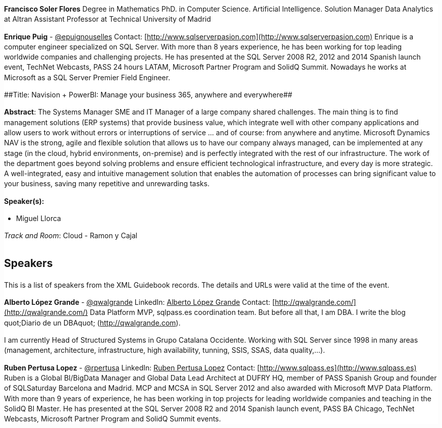 **Francisco Soler Flores** 
Degree in Mathematics
PhD. in Computer Science. Artificial Intelligence.
Solution Manager Data Analytics at Altran
Assistant Professor at Technical University of Madrid

 
**Enrique Puig**  - [@epuignouselles](https://www.twitter.com/@epuignouselles)
Contact: [http://www.sqlserverpasion.com](http://www.sqlserverpasion.com)
Enrique is a computer engineer specialized on SQL Server. With more than 8 years experience, he has been  working for top leading worldwide companies and challenging projects. He has presented at the SQL Server 2008 R2, 2012 and 2014 Spanish launch event, TechNet Webcasts, PASS 24 hours LATAM, Microsoft Partner Program and SolidQ Summit. Nowadays he works at Microsoft as a SQL Server Premier Field Engineer. 

 
 
 
 
##Title: Navision + PowerBI: Manage your business 365, anywhere and everywhere##
 
**Abstract**:
The Systems Manager SME and IT Manager of a large company shared challenges. The main thing is to find management solutions (ERP systems) that provide business value, which integrate well with other company applications and allow users to work without errors or interruptions of service ... and of course: from anywhere and anytime.
Microsoft Dynamics NAV is the strong, agile and flexible solution that allows us to have our company always managed, can be implemented at any stage (in the cloud, hybrid environments, on-premise) and is perfectly integrated with the rest of our infrastructure.
The work of the department goes beyond solving problems and ensure efficient technological infrastructure, and every day is more strategic. A well-integrated, easy and intuitive management solution that enables the automation of processes can bring significant value to your business, saving many repetitive and unrewarding tasks.

 
**Speaker(s):**
- Miguel Llorca
 
*Track and Room*: Cloud - Ramon y Cajal
 
 
 
 
## <a name="#speakers"></a>Speakers
This is a list of speakers from the XML Guidebook records. The details and URLs were valid at the time of the event.
 
 
**Alberto López Grande**  - [@qwalgrande](https://www.twitter.com/@qwalgrande)
LinkedIn: [Alberto López Grande](https://www.linkedin.com/in/alberto-l%C3%B3pez-grande-b756aa9/)
Contact: [http://qwalgrande.com/](http://qwalgrande.com/)
Data Platform MVP, sqlpass.es coordination team. But before all that, I am DBA. I write the blog quot;Diario de un DBAquot; (http://qwalgrande.com).

I am currently Head of Structured Systems in Grupo Catalana Occidente. Working with SQL Server since 1998 in many areas (management, architecture, infrastructure, high availability, tunning, SSIS, SSAS, data quality,...).
 
**Ruben Pertusa Lopez**  - [@rpertusa](https://www.twitter.com/@rpertusa)
LinkedIn: [Ruben Pertusa Lopez](http://www.linkedin.com/pub/ruben-pertusa-lopez/24/ba3/b0)
Contact: [http://www.sqlpass.es](http://www.sqlpass.es)
Ruben is a Global BI/BigData Manager and Global Data Lead Architect at DUFRY HQ, member of PASS Spanish Group and founder of SQLSaturday Barcelona and Madrid. MCP and MCSA in SQL Server 2012 and also awarded with Microsoft MVP Data Platform. With more than 9 years of experience, he has been working in top projects for leading worldwide companies and teaching in the SolidQ BI Master. He has presented at the SQL Server 2008 R2 and 2014 Spanish launch event, PASS BA Chicago, TechNet Webcasts, Microsoft Partner Program and SolidQ Summit events.
 